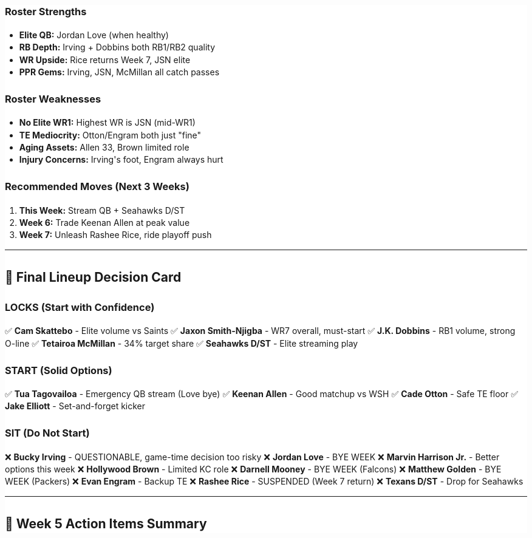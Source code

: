 
### Roster Strengths
- **Elite QB:** Jordan Love (when healthy)
- **RB Depth:** Irving + Dobbins both RB1/RB2 quality
- **WR Upside:** Rice returns Week 7, JSN elite
- **PPR Gems:** Irving, JSN, McMillan all catch passes

### Roster Weaknesses
- **No Elite WR1:** Highest WR is JSN (mid-WR1)
- **TE Mediocrity:** Otton/Engram both just "fine"
- **Aging Assets:** Allen 33, Brown limited role
- **Injury Concerns:** Irving's foot, Engram always hurt

### Recommended Moves (Next 3 Weeks)
1. **This Week:** Stream QB + Seahawks D/ST
2. **Week 6:** Trade Keenan Allen at peak value
3. **Week 7:** Unleash Rashee Rice, ride playoff push

---

## 🎯 Final Lineup Decision Card

### LOCKS (Start with Confidence)
✅ **Cam Skattebo** - Elite volume vs Saints
✅ **Jaxon Smith-Njigba** - WR7 overall, must-start
✅ **J.K. Dobbins** - RB1 volume, strong O-line
✅ **Tetairoa McMillan** - 34% target share
✅ **Seahawks D/ST** - Elite streaming play

### START (Solid Options)
✅ **Tua Tagovailoa** - Emergency QB stream (Love bye)
✅ **Keenan Allen** - Good matchup vs WSH
✅ **Cade Otton** - Safe TE floor
✅ **Jake Elliott** - Set-and-forget kicker

### SIT (Do Not Start)
❌ **Bucky Irving** - QUESTIONABLE, game-time decision too risky
❌ **Jordan Love** - BYE WEEK
❌ **Marvin Harrison Jr.** - Better options this week
❌ **Hollywood Brown** - Limited KC role
❌ **Darnell Mooney** - BYE WEEK (Falcons)
❌ **Matthew Golden** - BYE WEEK (Packers)
❌ **Evan Engram** - Backup TE
❌ **Rashee Rice** - SUSPENDED (Week 7 return)
❌ **Texans D/ST** - Drop for Seahawks

---

## 📝 Week 5 Action Items Summary
